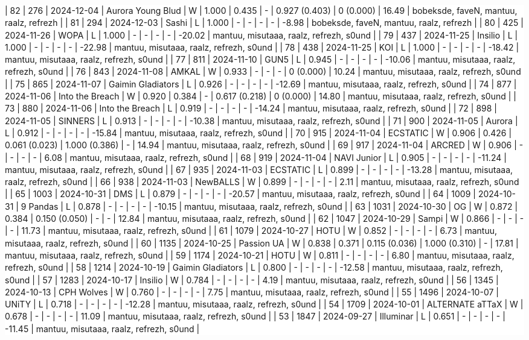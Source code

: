 |           82 |      276 | 2024-12-04 | Aurora Young Blud | W   | 1.000      | 0.435        | -                | 0.927 (0.403)    | 0 (0.000) |    16.49 | bobeksde, faveN, mantuu, raalz, refrezh |
|           81 |      294 | 2024-12-03 | Sashi             | L   | 1.000      | -            | -                | -                | -         |    -8.98 | bobeksde, faveN, mantuu, raalz, refrezh |
|           80 |      425 | 2024-11-26 | WOPA              | L   | 1.000      | -            | -                | -                | -         |   -20.02 | mantuu, misutaaa, raalz, refrezh, s0und |
|           79 |      437 | 2024-11-25 | Insilio           | L   | 1.000      | -            | -                | -                | -         |   -22.98 | mantuu, misutaaa, raalz, refrezh, s0und |
|           78 |      438 | 2024-11-25 | KOI               | L   | 1.000      | -            | -                | -                | -         |   -18.42 | mantuu, misutaaa, raalz, refrezh, s0und |
|           77 |      811 | 2024-11-10 | GUN5              | L   | 0.945      | -            | -                | -                | -         |   -10.06 | mantuu, misutaaa, raalz, refrezh, s0und |
|           76 |      843 | 2024-11-08 | AMKAL             | W   | 0.933      | -            | -                | -                | 0 (0.000) |    10.24 | mantuu, misutaaa, raalz, refrezh, s0und |
|           75 |      865 | 2024-11-07 | Gaimin Gladiators | L   | 0.926      | -            | -                | -                | -         |   -12.69 | mantuu, misutaaa, raalz, refrezh, s0und |
|           74 |      877 | 2024-11-06 | Into the Breach   | W   | 0.920      | 0.384        | -                | 0.617 (0.218)    | 0 (0.000) |    14.80 | mantuu, misutaaa, raalz, refrezh, s0und |
|           73 |      880 | 2024-11-06 | Into the Breach   | L   | 0.919      | -            | -                | -                | -         |   -14.24 | mantuu, misutaaa, raalz, refrezh, s0und |
|           72 |      898 | 2024-11-05 | SINNERS           | L   | 0.913      | -            | -                | -                | -         |   -10.38 | mantuu, misutaaa, raalz, refrezh, s0und |
|           71 |      900 | 2024-11-05 | Aurora            | L   | 0.912      | -            | -                | -                | -         |   -15.84 | mantuu, misutaaa, raalz, refrezh, s0und |
|           70 |      915 | 2024-11-04 | ECSTATIC          | W   | 0.906      | 0.426        | 0.061 (0.023)    | 1.000 (0.386)    | -         |    14.94 | mantuu, misutaaa, raalz, refrezh, s0und |
|           69 |      917 | 2024-11-04 | ARCRED            | W   | 0.906      | -            | -                | -                | -         |     6.08 | mantuu, misutaaa, raalz, refrezh, s0und |
|           68 |      919 | 2024-11-04 | NAVI Junior       | L   | 0.905      | -            | -                | -                | -         |   -11.24 | mantuu, misutaaa, raalz, refrezh, s0und |
|           67 |      935 | 2024-11-03 | ECSTATIC          | L   | 0.899      | -            | -                | -                | -         |   -13.28 | mantuu, misutaaa, raalz, refrezh, s0und |
|           66 |      938 | 2024-11-03 | NewBALLS          | W   | 0.899      | -            | -                | -                | -         |     2.11 | mantuu, misutaaa, raalz, refrezh, s0und |
|           65 |     1003 | 2024-10-31 | DMS               | L   | 0.879      | -            | -                | -                | -         |   -20.57 | mantuu, misutaaa, raalz, refrezh, s0und |
|           64 |     1009 | 2024-10-31 | 9 Pandas          | L   | 0.878      | -            | -                | -                | -         |   -10.15 | mantuu, misutaaa, raalz, refrezh, s0und |
|           63 |     1031 | 2024-10-30 | OG                | W   | 0.872      | 0.384        | 0.150 (0.050)    | -                | -         |    12.84 | mantuu, misutaaa, raalz, refrezh, s0und |
|           62 |     1047 | 2024-10-29 | Sampi             | W   | 0.866      | -            | -                | -                | -         |    11.73 | mantuu, misutaaa, raalz, refrezh, s0und |
|           61 |     1079 | 2024-10-27 | HOTU              | W   | 0.852      | -            | -                | -                | -         |     6.73 | mantuu, misutaaa, raalz, refrezh, s0und |
|           60 |     1135 | 2024-10-25 | Passion UA        | W   | 0.838      | 0.371        | 0.115 (0.036)    | 1.000 (0.310)    | -         |    17.81 | mantuu, misutaaa, raalz, refrezh, s0und |
|           59 |     1174 | 2024-10-21 | HOTU              | W   | 0.811      | -            | -                | -                | -         |     6.80 | mantuu, misutaaa, raalz, refrezh, s0und |
|           58 |     1214 | 2024-10-19 | Gaimin Gladiators | L   | 0.800      | -            | -                | -                | -         |   -12.58 | mantuu, misutaaa, raalz, refrezh, s0und |
|           57 |     1283 | 2024-10-17 | Insilio           | W   | 0.784      | -            | -                | -                | -         |     4.19 | mantuu, misutaaa, raalz, refrezh, s0und |
|           56 |     1345 | 2024-10-13 | CPH Wolves        | W   | 0.760      | -            | -                | -                | -         |     7.75 | mantuu, misutaaa, raalz, refrezh, s0und |
|           55 |     1496 | 2024-10-07 | UNiTY             | L   | 0.718      | -            | -                | -                | -         |   -12.28 | mantuu, misutaaa, raalz, refrezh, s0und |
|           54 |     1709 | 2024-10-01 | ALTERNATE aTTaX   | W   | 0.678      | -            | -                | -                | -         |    11.09 | mantuu, misutaaa, raalz, refrezh, s0und |
|           53 |     1847 | 2024-09-27 | Illuminar         | L   | 0.651      | -            | -                | -                | -         |   -11.45 | mantuu, misutaaa, raalz, refrezh, s0und |